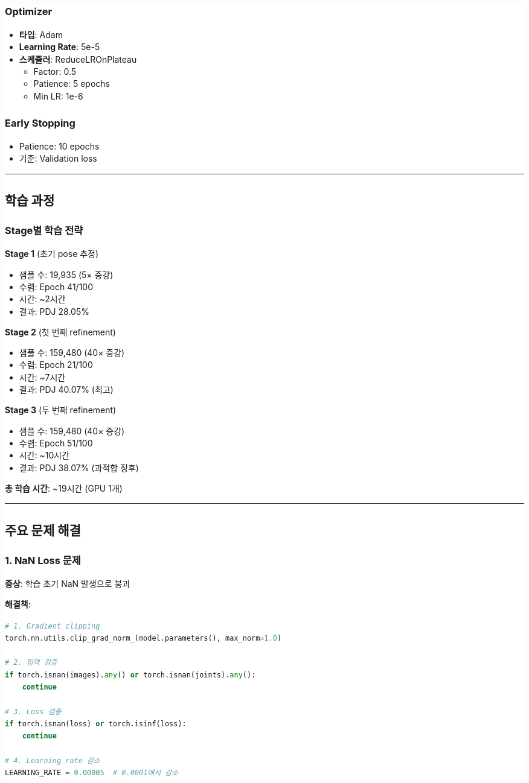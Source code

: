 ```python
```

### Optimizer

- **타입**: Adam
- **Learning Rate**: 5e-5
- **스케줄러**: ReduceLROnPlateau
  - Factor: 0.5
  - Patience: 5 epochs
  - Min LR: 1e-6

### Early Stopping

- Patience: 10 epochs
- 기준: Validation loss

---

##   학습 과정

### Stage별 학습 전략

**Stage 1** (초기 pose 추정)
- 샘플 수: 19,935 (5× 증강)
- 수렴: Epoch 41/100
- 시간: ~2시간
- 결과: PDJ 28.05%

**Stage 2** (첫 번째 refinement)  
- 샘플 수: 159,480 (40× 증강)
- 수렴: Epoch 21/100
- 시간: ~7시간
- 결과: PDJ 40.07% (최고)

**Stage 3** (두 번째 refinement)
- 샘플 수: 159,480 (40× 증강)
- 수렴: Epoch 51/100
- 시간: ~10시간
- 결과: PDJ 38.07% (과적합 징후)

**총 학습 시간**: ~19시간 (GPU 1개)

---

##   주요 문제 해결

### 1. NaN Loss 문제

**증상**: 학습 초기 NaN 발생으로 붕괴

**해결책**:
```python
# 1. Gradient clipping
torch.nn.utils.clip_grad_norm_(model.parameters(), max_norm=1.0)

# 2. 입력 검증
if torch.isnan(images).any() or torch.isnan(joints).any():
    continue

# 3. Loss 검증
if torch.isnan(loss) or torch.isinf(loss):
    continue

# 4. Learning rate 감소
LEARNING_RATE = 0.00005  # 0.0001에서 감소
```